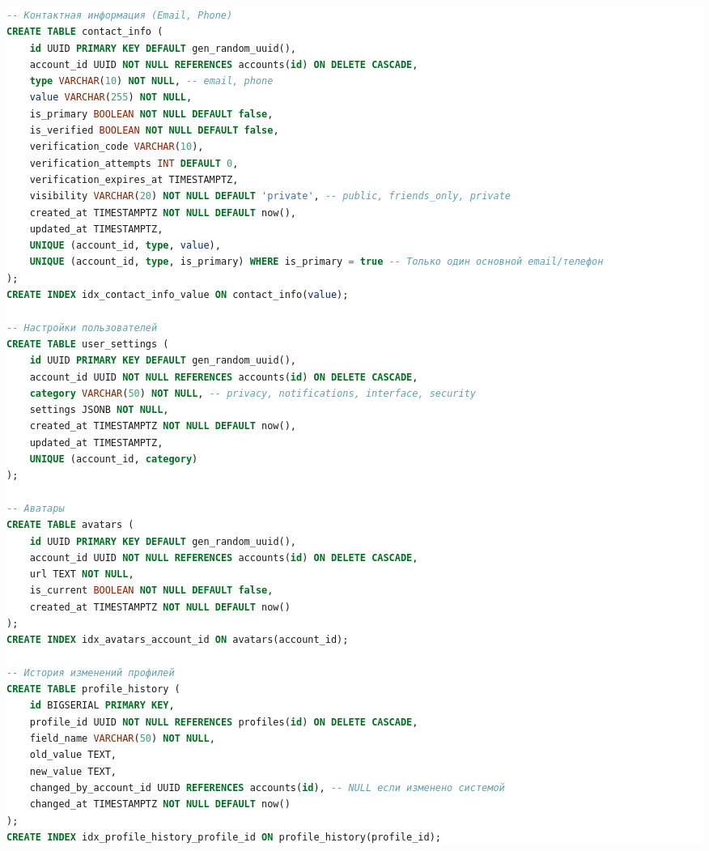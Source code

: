 ```sql
-- Контактная информация (Email, Phone)
CREATE TABLE contact_info (
    id UUID PRIMARY KEY DEFAULT gen_random_uuid(),
    account_id UUID NOT NULL REFERENCES accounts(id) ON DELETE CASCADE,
    type VARCHAR(10) NOT NULL, -- email, phone
    value VARCHAR(255) NOT NULL,
    is_primary BOOLEAN NOT NULL DEFAULT false,
    is_verified BOOLEAN NOT NULL DEFAULT false,
    verification_code VARCHAR(10),
    verification_attempts INT DEFAULT 0,
    verification_expires_at TIMESTAMPTZ,
    visibility VARCHAR(20) NOT NULL DEFAULT 'private', -- public, friends_only, private
    created_at TIMESTAMPTZ NOT NULL DEFAULT now(),
    updated_at TIMESTAMPTZ,
    UNIQUE (account_id, type, value),
    UNIQUE (account_id, type, is_primary) WHERE is_primary = true -- Только один основной email/телефон
);
CREATE INDEX idx_contact_info_value ON contact_info(value);

-- Настройки пользователей
CREATE TABLE user_settings (
    id UUID PRIMARY KEY DEFAULT gen_random_uuid(),
    account_id UUID NOT NULL REFERENCES accounts(id) ON DELETE CASCADE,
    category VARCHAR(50) NOT NULL, -- privacy, notifications, interface, security
    settings JSONB NOT NULL,
    created_at TIMESTAMPTZ NOT NULL DEFAULT now(),
    updated_at TIMESTAMPTZ,
    UNIQUE (account_id, category)
);

-- Аватары
CREATE TABLE avatars (
    id UUID PRIMARY KEY DEFAULT gen_random_uuid(),
    account_id UUID NOT NULL REFERENCES accounts(id) ON DELETE CASCADE,
    url TEXT NOT NULL,
    is_current BOOLEAN NOT NULL DEFAULT false,
    created_at TIMESTAMPTZ NOT NULL DEFAULT now()
);
CREATE INDEX idx_avatars_account_id ON avatars(account_id);

-- История изменений профилей
CREATE TABLE profile_history (
    id BIGSERIAL PRIMARY KEY,
    profile_id UUID NOT NULL REFERENCES profiles(id) ON DELETE CASCADE,
    field_name VARCHAR(50) NOT NULL,
    old_value TEXT,
    new_value TEXT,
    changed_by_account_id UUID REFERENCES accounts(id), -- NULL если изменено системой
    changed_at TIMESTAMPTZ NOT NULL DEFAULT now()
);
CREATE INDEX idx_profile_history_profile_id ON profile_history(profile_id);
```
